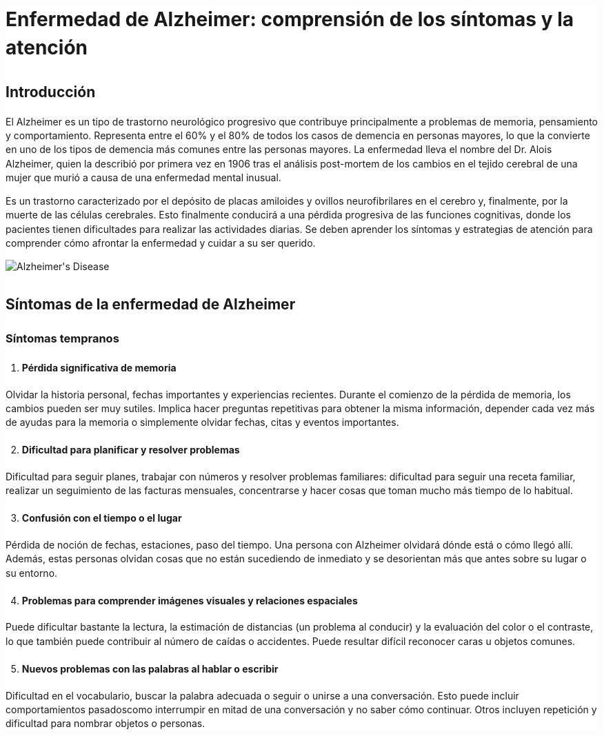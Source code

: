 # Enfermedad de Alzheimer: comprensión de los síntomas y la atención

## Introducción

El Alzheimer es un tipo de trastorno neurológico progresivo que contribuye principalmente a problemas de memoria, pensamiento y comportamiento. Representa entre el 60% y el 80% de todos los casos de demencia en personas mayores, lo que la convierte en uno de los tipos de demencia más comunes entre las personas mayores. La enfermedad lleva el nombre del Dr. Alois Alzheimer, quien la describió por primera vez en 1906 tras el análisis post-mortem de los cambios en el tejido cerebral de una mujer que murió a causa de una enfermedad mental inusual.

Es un trastorno caracterizado por el depósito de placas amiloides y ovillos neurofibrilares en el cerebro y, finalmente, por la muerte de las células cerebrales. Esto finalmente conducirá a una pérdida progresiva de las funciones cognitivas, donde los pacientes tienen dificultades para realizar las actividades diarias. Se deben aprender los síntomas y estrategias de atención para comprender cómo afrontar la enfermedad y cuidar a su ser querido.


<img src="https://vajiram-prod.s3.ap-south-1.amazonaws.com/What_is_Alzheimer_s_Disease_fa85f9b7f5.jpg" alt="Alzheimer's Disease" style="width:100%; height:400px; object-fit:contain;"/>

## Síntomas de la enfermedad de Alzheimer

### Síntomas tempranos

1) #### Pérdida significativa de memoria

Olvidar la historia personal, fechas importantes y experiencias recientes. Durante el comienzo de la pérdida de memoria, los cambios pueden ser muy sutiles. Implica hacer preguntas repetitivas para obtener la misma información, depender cada vez más de ayudas para la memoria o simplemente olvidar fechas, citas y eventos importantes.

2) #### Dificultad para planificar y resolver problemas
Dificultad para seguir planes, trabajar con números y resolver problemas familiares: dificultad para seguir una receta familiar, realizar un seguimiento de las facturas mensuales, concentrarse y hacer cosas que toman mucho más tiempo de lo habitual.

3) #### Confusión con el tiempo o el lugar
Pérdida de noción de fechas, estaciones, paso del tiempo. Una persona con Alzheimer olvidará dónde está o cómo llegó allí. Además, estas personas olvidan cosas que no están sucediendo de inmediato y se desorientan más que antes sobre su lugar o su entorno.

4) #### Problemas para comprender imágenes visuales y relaciones espaciales
Puede dificultar bastante la lectura, la estimación de distancias (un problema al conducir) y la evaluación del color o el contraste, lo que también puede contribuir al número de caídas o accidentes. Puede resultar difícil reconocer caras u objetos comunes.

5) #### Nuevos problemas con las palabras al hablar o escribir
Dificultad en el vocabulario, buscar la palabra adecuada o seguir o unirse a una conversación. Esto puede incluir comportamientos pasados ​​como interrumpir en mitad de una conversación y no saber cómo continuar. Otros incluyen repetición y dificultad para nombrar objetos o personas.

